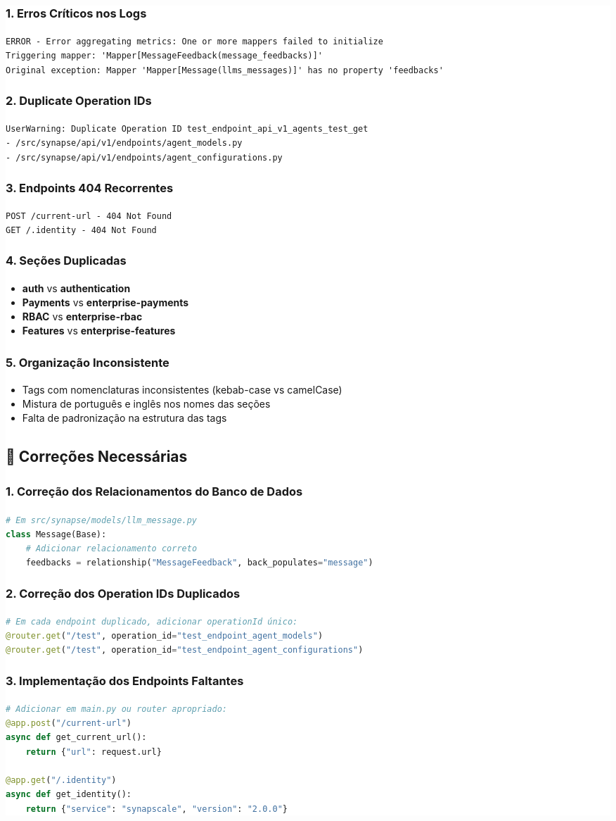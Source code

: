 ### **1. Erros Críticos nos Logs**
```
ERROR - Error aggregating metrics: One or more mappers failed to initialize
Triggering mapper: 'Mapper[MessageFeedback(message_feedbacks)]'
Original exception: Mapper 'Mapper[Message(llms_messages)]' has no property 'feedbacks'
```

### **2. Duplicate Operation IDs**
```
UserWarning: Duplicate Operation ID test_endpoint_api_v1_agents_test_get
- /src/synapse/api/v1/endpoints/agent_models.py
- /src/synapse/api/v1/endpoints/agent_configurations.py
```

### **3. Endpoints 404 Recorrentes**
```
POST /current-url - 404 Not Found
GET /.identity - 404 Not Found
```

### **4. Seções Duplicadas**
- **auth** vs **authentication**
- **Payments** vs **enterprise-payments** 
- **RBAC** vs **enterprise-rbac**
- **Features** vs **enterprise-features**

### **5. Organização Inconsistente**
- Tags com nomenclaturas inconsistentes (kebab-case vs camelCase)
- Mistura de português e inglês nos nomes das seções
- Falta de padronização na estrutura das tags

## 🔧 **Correções Necessárias**

### **1. Correção dos Relacionamentos do Banco de Dados**
```python
# Em src/synapse/models/llm_message.py
class Message(Base):
    # Adicionar relacionamento correto
    feedbacks = relationship("MessageFeedback", back_populates="message")
```

### **2. Correção dos Operation IDs Duplicados**
```python
# Em cada endpoint duplicado, adicionar operationId único:
@router.get("/test", operation_id="test_endpoint_agent_models")
@router.get("/test", operation_id="test_endpoint_agent_configurations")
```

### **3. Implementação dos Endpoints Faltantes**
```python
# Adicionar em main.py ou router apropriado:
@app.post("/current-url")
async def get_current_url():
    return {"url": request.url}

@app.get("/.identity") 
async def get_identity():
    return {"service": "synapscale", "version": "2.0.0"}
```
